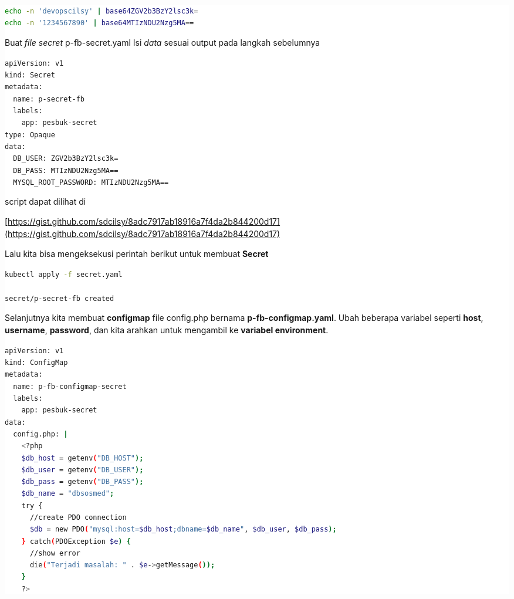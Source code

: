 ```bash
echo -n 'devopscilsy' | base64ZGV2b3BzY2lsc3k=
echo -n '1234567890' | base64MTIzNDU2Nzg5MA==
```

Buat *file secret* p-fb-secret.yaml Isi *data* sesuai output pada langkah sebelumnya

```bash
apiVersion: v1
kind: Secret
metadata:
  name: p-secret-fb
  labels:
    app: pesbuk-secret
type: Opaque
data:
  DB_USER: ZGV2b3BzY2lsc3k=
  DB_PASS: MTIzNDU2Nzg5MA==
  MYSQL_ROOT_PASSWORD: MTIzNDU2Nzg5MA==
```

script dapat dilihat di

[https://gist.github.com/sdcilsy/8adc7917ab18916a7f4da2b844200d17](https://gist.github.com/sdcilsy/8adc7917ab18916a7f4da2b844200d17)

Lalu kita bisa mengeksekusi perintah berikut untuk membuat **Secret**

```bash
kubectl apply -f secret.yaml

secret/p-secret-fb created
```

Selanjutnya kita membuat **configmap** file config.php bernama **p-fb-configmap.yaml**. Ubah beberapa variabel seperti **host**, **username**, **password**, dan kita arahkan untuk mengambil ke **variabel environment**.

```bash
apiVersion: v1
kind: ConfigMap
metadata:
  name: p-fb-configmap-secret
  labels:
    app: pesbuk-secret
data:
  config.php: |
    <?php
    $db_host = getenv("DB_HOST");
    $db_user = getenv("DB_USER");
    $db_pass = getenv("DB_PASS");
    $db_name = "dbsosmed";
    try {    
      //create PDO connection
      $db = new PDO("mysql:host=$db_host;dbname=$db_name", $db_user, $db_pass);
    } catch(PDOException $e) {
      //show error
      die("Terjadi masalah: " . $e->getMessage());
    }
    ?>
```
